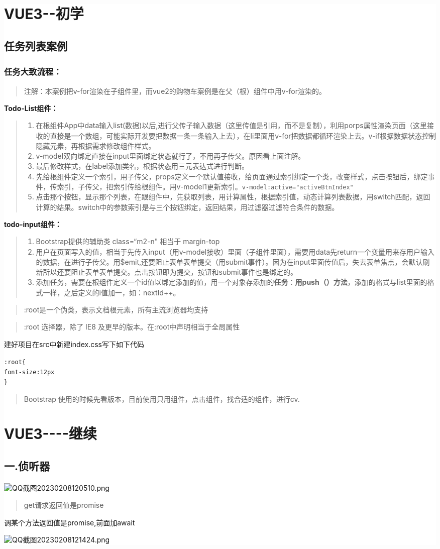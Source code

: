 # VUE3--初学

## 任务列表案例

### 任务大致流程：

> 注解：本案例把v-for渲染在子组件里，而vue2的购物车案例是在父（根）组件中用v-for渲染的。

**Todo-List组件：**

> 1. 在根组件App中data输入list(数据)以后,进行父传子输入数据（这里传值是引用，而不是复制），利用porps属性渲染页面（这里接收的直接是一个数组，可能实际开发要把数据一条一条输入上去），在li里面用v-for把数据都循环渲染上去。v-if根据数据状态控制隐藏元素，再根据需求修改组件样式。      
> 2. v-model双向绑定直接在input里面绑定状态就行了，不用再子传父。原因看上面注解。     
> 3. 最后修改样式，在label添加类名，根据状态用三元表达式进行判断。  
> 4. 先给根组件定义一个索引，用子传父，props定义一个默认值接收，给页面通过索引绑定一个类，改变样式，点击按钮后，绑定事件，传索引，子传父，把索引传给根组件。用v-model1更新索引。`v-model:active="activeBtnIndex"`
> 5. 点击那个按钮，显示那个列表，在跟组件中，先获取列表，用计算属性，根据索引值，动态计算列表数据，用switch匹配，返回计算的结果。switch中的参数索引是与三个按钮绑定，返回结果，用过滤器过滤符合条件的数据。

**todo-input组件：**

> 1. Bootstrap提供的辅助类 class=“m2-n" 相当于 margin-top
> 2. 用户在页面写入的值，相当于先传入input（用v-model接收）里面（子组件里面），需要用data先return一个变量用来存用户输入的数据，在进行子传父。用$emit,还要阻止表单表单提交（用submit事件）。因为在input里面传值后，失去表单焦点，会默认刷新所以还要阻止表单表单提交。点击按钮即为提交，按钮和submit事件也是绑定的。
> 3. 添加任务，需要在根组件定义一个id值以绑定添加的值，用一个对象存添加的**任务**：**用push（）方法**，添加的格式与list里面的格式一样，之后定义的i值加一，如：nextId++。

> :root是一个伪类，表示文档根元素，所有主流浏览器均支持

> :root 选择器，除了 IE8 及更早的版本。在:root中声明相当于全局属性

建好项目在src中新建index.css写下如下代码

```
:root{
font-size:12px
}
```

> Bootstrap 使用的时候先看版本，目前使用只用组件，点击组件，找合适的组件，进行cv.

# VUE3----继续

## 一.侦听器

![QQ截图20230208120510.png](https://p3-juejin.byteimg.com/tos-cn-i-k3u1fbpfcp/5537da024d294488be90ea7a4dcdbedc~tplv-k3u1fbpfcp-watermark.image?)

> get请求返回值是promise

调某个方法返回值是promise,前面加await

![QQ截图20230208121424.png](https://p9-juejin.byteimg.com/tos-cn-i-k3u1fbpfcp/933c2789002941d48eebdd098c15a2bc~tplv-k3u1fbpfcp-watermark.image?)
